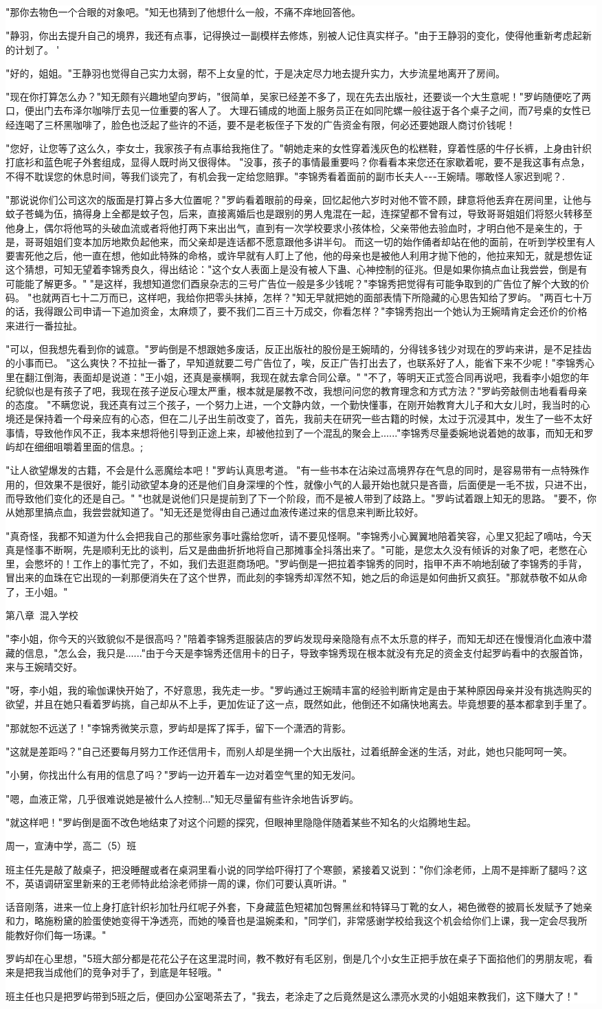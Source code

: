 "那你去物色一个合眼的对象吧。"知无也猜到了他想什么一般，不痛不痒地回答他。

"静羽，你出去提升自己的境界，我还有点事，记得换过一副模样去修炼，别被人记住真实样子。"由于王静羽的变化，使得他重新考虑起新的计划了。 '

"好的，姐姐。"王静羽也觉得自己实力太弱，帮不上女皇的忙，于是决定尽力地去提升实力，大步流星地离开了房间。

"现在你打算怎么办？"知无颇有兴趣地望向罗屿，"很简单，吴家已经差不多了，现在先去出版社，还要谈一个大生意呢！"罗屿随便吃了两口，便出门去布泽尔咖啡厅去见一位重要的客人了。 大理石铺成的地面上服务员正在如同陀螺一般往返于各个桌子之间，而7号桌的女性已经连喝了三杯黑咖啡了，脸色也泛起了些许的不适，要不是老板侄子下发的广告资金有限，何必还要她跟人商讨价钱呢！

"您好，让您等了这么久，李女士，我家孩子有点事给我拖住了。"朝她走来的女性穿着浅灰色的松糕鞋，穿着性感的牛仔长裤，上身由针织打底衫和蓝色呢子外套组成，显得人既时尚又很得体。 "没事，孩子的事情最重要吗？你看看本来您还在家歇着呢，要不是我这事有点急，不得不耽误您的休息时间，等我们谈完了，有机会我一定给您赔罪。"李锦秀看着面前的副市长夫人---王婉晴。哪敢怪人家迟到呢？.

"那说说你们公司这次的版面是打算占多大位置呢？"罗屿看着眼前的母亲，回忆起他六岁时对他不管不顾，肆意将他丢弃在房间里，让他与蚊子苍蝇为伍，搞得身上全都是蚊子包，后来，直接离婚后也是跟别的男人鬼混在一起，连探望都不曾有过，导致哥哥姐姐们将怒火转移至他身上，偶尔将他骂的头破血流或者将他打两下来出出气，直到有一次学校要求小孩体检，父亲带他去验血时，才明白他不是亲生的，于是，哥哥姐姐们变本加厉地欺负起他来，而父亲却是连话都不愿意跟他多讲半句。 而这一切的始作俑者却站在他的面前，在听到学校里有人要害死他之后，他一直在想，他如此特殊的命格，或许早就有人盯上了他，他的母亲也是被他人利用才抛下他的，他拉来知无，就是想佐证这个猜想，可知无望着李锦秀良久，得出结论："这个女人表面上是没有被人下蛊、心神控制的征兆。但是如果你搞点血让我尝尝，倒是有可能能了解更多。" "是这样，我想知道您们酉泉杂志的三号广告位一般是多少钱呢？"李锦秀把觉得有可能争取到的广告位了解个大致的价码。 "也就两百七十二万而已，这样吧，我给你把零头抹掉，怎样？"知无早就把她的面部表情下所隐藏的心思告知给了罗屿。 "两百七十万的话，我得跟公司申请一下追加资金，太麻烦了，要不我们二百三十万成交，你看怎样？"李锦秀抱出一个她认为王婉晴肯定会还价的价格来进行一番拉扯。

"可以，但我想先看到你的诚意。"罗屿倒是不想跟她多废话，反正出版社的股份是王婉晴的，分得钱多钱少对现在的罗屿来讲，是不足挂齿的小事而已。 "这么爽快？不拉扯一番了，早知道就要二号广告位了，唉，反正广告打出去了，也联系好了人，能省下来不少呢！"李锦秀心里在翻江倒海，表面却是说道："王小姐，还真是豪横啊，我现在就去拿合同公章。" "不了，等明天正式签合同再说吧，我看李小姐您的年纪貌似也是有孩子了吧，我现在孩子逆反心理太严重，根本就是屡教不改，我想问问您的教育理念和方式方法？"罗屿旁敲侧击地看看母亲的态度。 "不瞒您说，我还真有过三个孩子，一个努力上进，一个文静内敛，一个勤快懂事，在刚开始教育大儿子和大女儿时，我当时的心境还是保持着一个母亲应有的心态，但在二儿子出生前改变了，首先，我前夫在研究一些古籍的时候，太过于沉浸其中，发生了一些不太好事情，导致他作风不正，我本来想将他引导到正途上来，却被他拉到了一个混乱的聚会上......"李锦秀尽量委婉地说着她的故事，而知无和罗屿却在细细咀嚼着里面的信息。;

"让人欲望爆发的古籍，不会是什么恶魔绘本吧！"罗屿认真思考道。 "有一些书本在沾染过高境界存在气息的同时，是容易带有一点特殊作用的，但效果不是很好，能引动欲望本身的还是他们自身深埋的个性，就像小气的人最开始也就只是吝啬，后面便是一毛不拔，只进不出，而导致他们变化的还是自己。" "也就是说他们只是提前到了下一个阶段，而不是被人带到了歧路上。"罗屿试着跟上知无的思路。 "要不，你从她那里搞点血，我尝尝就知道了。"知无还是觉得由自己通过血液传递过来的信息来判断比较好。

"真奇怪，我都不知道为什么会把我自己的那些家务事吐露给您听，请不要见怪啊。"李锦秀小心翼翼地陪着笑容，心里又犯起了嘀咕，今天真是怪事不断啊，先是顺利无比的谈判，后又是曲曲折折地将自己那摊事全抖落出来了。"可能，是您太久没有倾诉的对象了吧，老憋在心里，会憋坏的！工作上的事忙完了，不如，我们去逛逛商场吧。"罗屿倒是一把拉着李锦秀的同时，指甲不声不响地刮破了李锦秀的手背，冒出来的血珠在它出现的一刹那便消失在了这个世界，而此刻的李锦秀却浑然不知，她之后的命运是如何曲折又疯狂。"那就恭敬不如从命了，王小姐。"

第八章  混入学校

"李小姐，你今天的兴致貌似不是很高吗？"陪着李锦秀逛服装店的罗屿发现母亲隐隐有点不太乐意的样子，而知无却还在慢慢消化血液中潜藏的信息，"怎么会，我只是......"由于今天是李锦秀还信用卡的日子，导致李锦秀现在根本就没有充足的资金支付起罗屿看中的衣服首饰，来与王婉晴交好。

"呀，李小姐，我的瑜伽课快开始了，不好意思，我先走一步。"罗屿通过王婉晴丰富的经验判断肯定是由于某种原因母亲并没有挑选购买的欲望，并且在她只看着罗屿挑，自己却从不上手，更加佐证了这一点，既然如此，他倒还不如痛快地离去。毕竟想要的基本都拿到手里了。

"那就恕不远送了！"李锦秀微笑示意，罗屿却是挥了挥手，留下一个潇洒的背影。

"这就是差距吗？"自己还要每月努力工作还信用卡，而别人却是坐拥一个大出版社，过着纸醉金迷的生活，对此，她也只能呵呵一笑。

"小舅，你找出什么有用的信息了吗？"罗屿一边开着车一边对着空气里的知无发问。

"嗯，血液正常，几乎很难说她是被什么人控制..."知无尽量留有些许余地告诉罗屿。

"就这样吧！"罗屿倒是面不改色地结束了对这个问题的探究，但眼神里隐隐伴随着某些不知名的火焰腾地生起。

周一，宣涛中学，高二（5）班

班主任先是敲了敲桌子，把没睡醒或者在桌洞里看小说的同学给吓得打了个寒颤，紧接着又说到："你们涂老师，上周不是摔断了腿吗？这不，英语调研室里新来的王老师特此给涂老师排一周的课，你们可要认真听讲。"

话音刚落，进来一位上身打底针织衫加牡丹红呢子外套，下身藏蓝色短裙加包臀黑丝和特铎马丁靴的女人，褐色微卷的披肩长发赋予了她亲和力，略施粉黛的脸蛋使她变得干净透亮，而她的嗓音也是温婉柔和，"同学们，非常感谢学校给我这个机会给你们上课，我一定会尽我所能教好你们每一场课。"

罗屿却在心里想，"5班大部分都是花花公子在这里混时间，教不教好有毛区别，倒是几个小女生正把手放在桌子下面掐他们的男朋友呢，看来是把我当成他们的竞争对手了，到底是年轻哦。"

班主任也只是把罗屿带到5班之后，便回办公室喝茶去了，"我去，老涂走了之后竟然是这么漂亮水灵的小姐姐来教我们，这下赚大了！"
